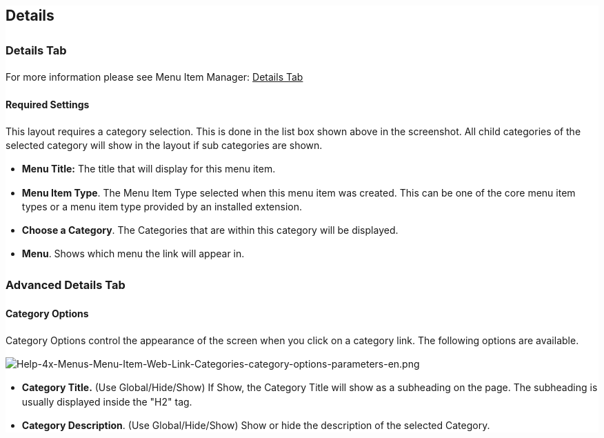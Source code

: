 ## Details

### Details Tab

For more information please see Menu Item Manager: [Details
Tab](https://docs.joomla.org/Help4.x:Menus_Menu_Item_Manager_Edit#New_Menu_Item_Details "Special:MyLanguage/Help4.x:Menus Menu Item Manager Edit")

#### Required Settings

This layout requires a category selection. This is done in the list box
shown above in the screenshot. All child categories of the selected
category will show in the layout if sub categories are shown.

- **Menu Title:** The title that will display for this menu item.



- **Menu Item Type**. The Menu Item Type selected when this menu item
  was created. This can be one of the core menu item types or a menu
  item type provided by an installed extension.



- **Choose a Category**. The Categories that are within this category
  will be displayed.



- **Menu**. Shows which menu the link will appear in.

### Advanced Details Tab

#### Category Options

Category Options control the appearance of the screen when you click on
a category link. The following options are available.

<img
src="https://docs.joomla.org/images/thumb/0/08/Help-4x-Menus-Menu-Item-Web-Link-Categories-category-options-parameters-en.png/800px-Help-4x-Menus-Menu-Item-Web-Link-Categories-category-options-parameters-en.png"
decoding="async"
srcset="https://docs.joomla.org/images/thumb/0/08/Help-4x-Menus-Menu-Item-Web-Link-Categories-category-options-parameters-en.png/1200px-Help-4x-Menus-Menu-Item-Web-Link-Categories-category-options-parameters-en.png 1.5x, https://docs.joomla.org/images/0/08/Help-4x-Menus-Menu-Item-Web-Link-Categories-category-options-parameters-en.png 2x"
data-file-width="1299" data-file-height="841" width="800" height="518"
alt="Help-4x-Menus-Menu-Item-Web-Link-Categories-category-options-parameters-en.png" />

- **Category Title.** (Use Global/Hide/Show) If Show, the Category Title
  will show as a subheading on the page. The subheading is usually
  displayed inside the "H2" tag.



- **Category Description**. (Use Global/Hide/Show) Show or hide the
  description of the selected Category.

